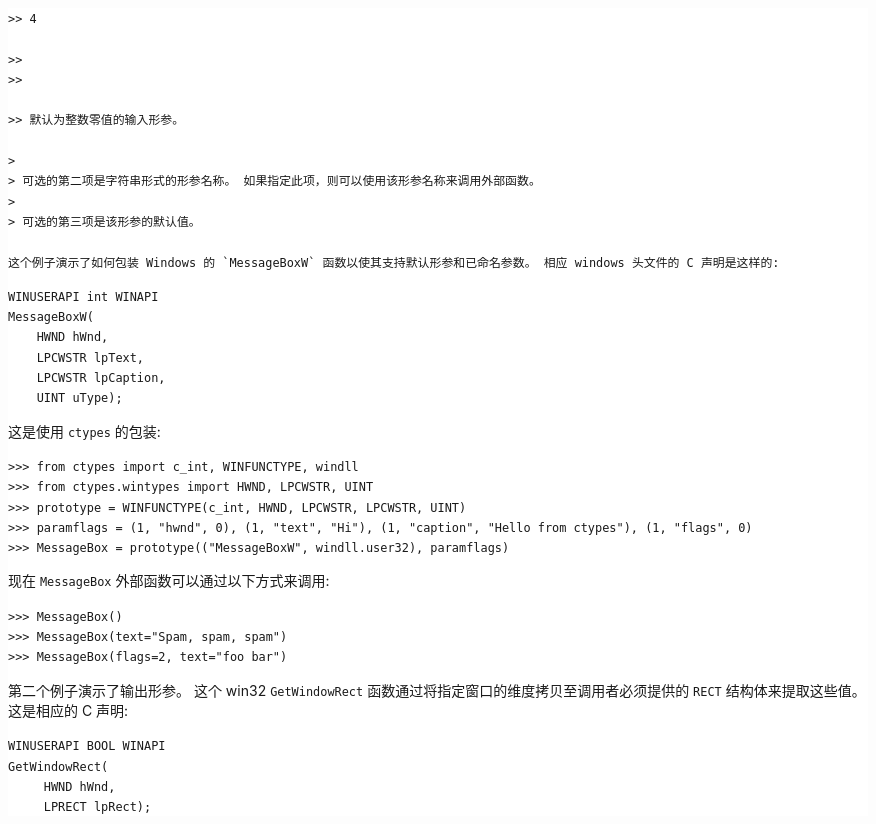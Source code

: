 ~~~
>> 4

>>  
>>

>> 默认为整数零值的输入形参。

>
> 可选的第二项是字符串形式的形参名称。 如果指定此项，则可以使用该形参名称来调用外部函数。
>
> 可选的第三项是该形参的默认值。

这个例子演示了如何包装 Windows 的 `MessageBoxW` 函数以使其支持默认形参和已命名参数。 相应 windows 头文件的 C 声明是这样的:
~~~
    
    
~~~
WINUSERAPI int WINAPI
MessageBoxW(
    HWND hWnd,
    LPCWSTR lpText,
    LPCWSTR lpCaption,
    UINT uType);
~~~

这是使用 `ctypes` 的包装:

    
    
~~~shell
>>> from ctypes import c_int, WINFUNCTYPE, windll
>>> from ctypes.wintypes import HWND, LPCWSTR, UINT
>>> prototype = WINFUNCTYPE(c_int, HWND, LPCWSTR, LPCWSTR, UINT)
>>> paramflags = (1, "hwnd", 0), (1, "text", "Hi"), (1, "caption", "Hello from ctypes"), (1, "flags", 0)
>>> MessageBox = prototype(("MessageBoxW", windll.user32), paramflags)
~~~

现在 `MessageBox` 外部函数可以通过以下方式来调用:

    
    
~~~shell
>>> MessageBox()
>>> MessageBox(text="Spam, spam, spam")
>>> MessageBox(flags=2, text="foo bar")
~~~

第二个例子演示了输出形参。 这个 win32 `GetWindowRect` 函数通过将指定窗口的维度拷贝至调用者必须提供的 `RECT` 结构体来提取这些值。 这是相应的 C 声明:

    
    
~~~
WINUSERAPI BOOL WINAPI
GetWindowRect(
     HWND hWnd,
     LPRECT lpRect);
~~~

